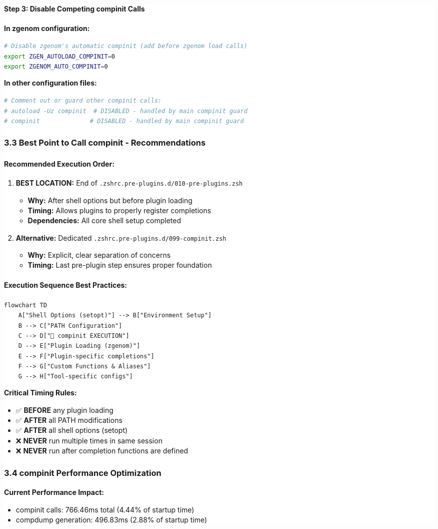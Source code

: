 #### Step 3: Disable Competing compinit Calls

**In zgenom configuration:**
```bash
# Disable zgenom's automatic compinit (add before zgenom load calls)
export ZGEN_AUTOLOAD_COMPINIT=0
export ZGENOM_AUTO_COMPINIT=0
```

**In other configuration files:**
```bash
# Comment out or guard other compinit calls:
# autoload -Uz compinit  # DISABLED - handled by main compinit guard
# compinit              # DISABLED - handled by main compinit guard
```

### 3.3 Best Point to Call compinit - Recommendations

#### Recommended Execution Order:

1. **BEST LOCATION:** End of `.zshrc.pre-plugins.d/010-pre-plugins.zsh`
   - **Why:** After shell options but before plugin loading
   - **Timing:** Allows plugins to properly register completions
   - **Dependencies:** All core shell setup completed

2. **Alternative:** Dedicated `.zshrc.pre-plugins.d/099-compinit.zsh`
   - **Why:** Explicit, clear separation of concerns
   - **Timing:** Last pre-plugin step ensures proper foundation

#### Execution Sequence Best Practices:

```mermaid
flowchart TD
    A["Shell Options (setopt)"] --> B["Environment Setup"]
    B --> C["PATH Configuration"] 
    C --> D["🎯 compinit EXECUTION"]
    D --> E["Plugin Loading (zgenom)"]
    E --> F["Plugin-specific completions"]
    F --> G["Custom Functions & Aliases"]
    G --> H["Tool-specific configs"]
```

**Critical Timing Rules:**
- ✅ **BEFORE** any plugin loading
- ✅ **AFTER** all PATH modifications
- ✅ **AFTER** all shell options (setopt)
- ❌ **NEVER** run multiple times in same session
- ❌ **NEVER** run after completion functions are defined

### 3.4 compinit Performance Optimization

**Current Performance Impact:**
- compinit calls: 766.46ms total (4.44% of startup time)
- compdump generation: 496.83ms (2.88% of startup time)
